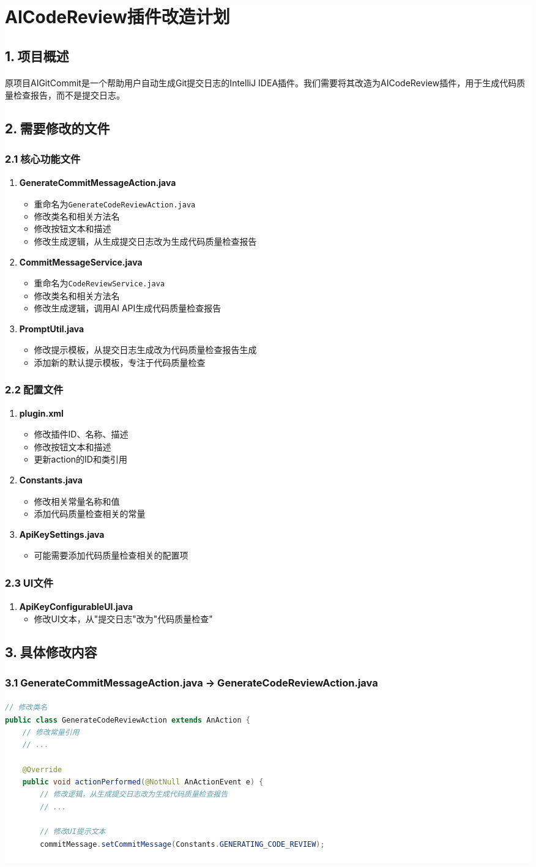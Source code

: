 # AICodeReview插件改造计划

## 1. 项目概述

原项目AIGitCommit是一个帮助用户自动生成Git提交日志的IntelliJ IDEA插件。我们需要将其改造为AICodeReview插件，用于生成代码质量检查报告，而不是提交日志。

## 2. 需要修改的文件

### 2.1 核心功能文件

1. **GenerateCommitMessageAction.java**
   - 重命名为`GenerateCodeReviewAction.java`
   - 修改类名和相关方法名
   - 修改按钮文本和描述
   - 修改生成逻辑，从生成提交日志改为生成代码质量检查报告

2. **CommitMessageService.java**
   - 重命名为`CodeReviewService.java`
   - 修改类名和相关方法名
   - 修改生成逻辑，调用AI API生成代码质量检查报告

3. **PromptUtil.java**
   - 修改提示模板，从提交日志生成改为代码质量检查报告生成
   - 添加新的默认提示模板，专注于代码质量检查

### 2.2 配置文件

1. **plugin.xml**
   - 修改插件ID、名称、描述
   - 修改按钮文本和描述
   - 更新action的ID和类引用

2. **Constants.java**
   - 修改相关常量名称和值
   - 添加代码质量检查相关的常量

3. **ApiKeySettings.java**
   - 可能需要添加代码质量检查相关的配置项

### 2.3 UI文件

1. **ApiKeyConfigurableUI.java**
   - 修改UI文本，从"提交日志"改为"代码质量检查"

## 3. 具体修改内容

### 3.1 GenerateCommitMessageAction.java → GenerateCodeReviewAction.java

```java
// 修改类名
public class GenerateCodeReviewAction extends AnAction {
    // 修改常量引用
    // ...
    
    @Override
    public void actionPerformed(@NotNull AnActionEvent e) {
        // 修改逻辑，从生成提交日志改为生成代码质量检查报告
        // ...
        
        // 修改UI提示文本
        commitMessage.setCommitMessage(Constants.GENERATING_CODE_REVIEW);
        
```